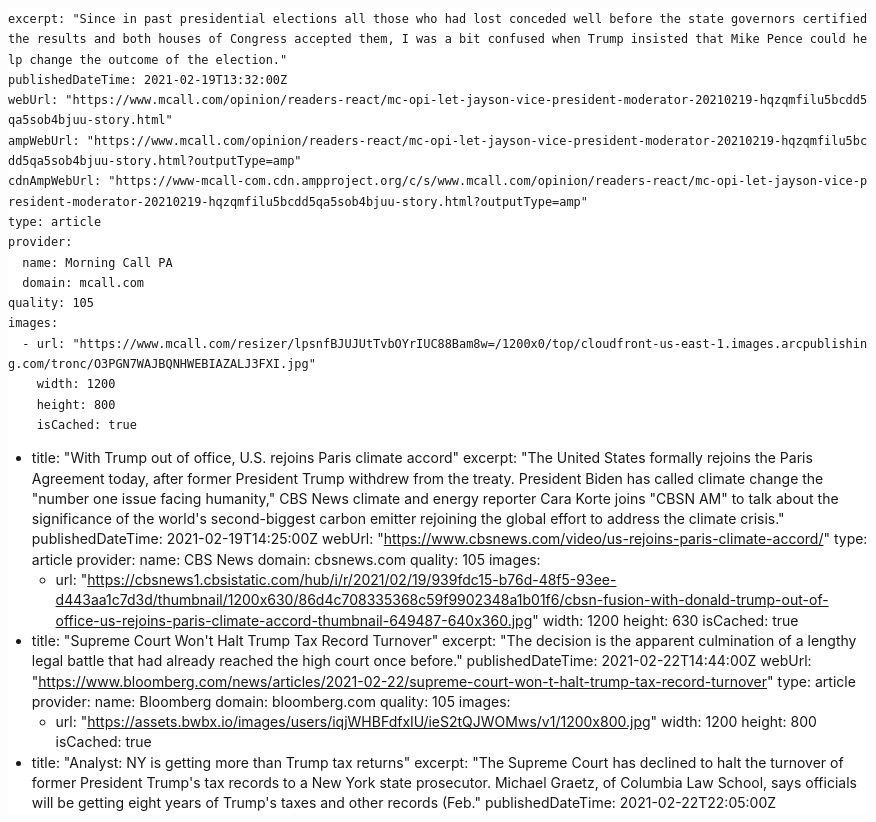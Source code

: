     excerpt: "Since in past presidential elections all those who had lost conceded well before the state governors certified the results and both houses of Congress accepted them, I was a bit confused when Trump insisted that Mike Pence could help change the outcome of the election."
    publishedDateTime: 2021-02-19T13:32:00Z
    webUrl: "https://www.mcall.com/opinion/readers-react/mc-opi-let-jayson-vice-president-moderator-20210219-hqzqmfilu5bcdd5qa5sob4bjuu-story.html"
    ampWebUrl: "https://www.mcall.com/opinion/readers-react/mc-opi-let-jayson-vice-president-moderator-20210219-hqzqmfilu5bcdd5qa5sob4bjuu-story.html?outputType=amp"
    cdnAmpWebUrl: "https://www-mcall-com.cdn.ampproject.org/c/s/www.mcall.com/opinion/readers-react/mc-opi-let-jayson-vice-president-moderator-20210219-hqzqmfilu5bcdd5qa5sob4bjuu-story.html?outputType=amp"
    type: article
    provider:
      name: Morning Call PA
      domain: mcall.com
    quality: 105
    images:
      - url: "https://www.mcall.com/resizer/lpsnfBJUJUtTvbOYrIUC88Bam8w=/1200x0/top/cloudfront-us-east-1.images.arcpublishing.com/tronc/O3PGN7WAJBQNHWEBIAZALJ3FXI.jpg"
        width: 1200
        height: 800
        isCached: true
  - title: "With Trump out of office, U.S. rejoins Paris climate accord"
    excerpt: "The United States formally rejoins the Paris Agreement today, after former President Trump withdrew from the treaty. President Biden has called climate change the \"number one issue facing humanity,\" CBS News climate and energy reporter Cara Korte joins \"CBSN AM\" to talk about the significance of the world's second-biggest carbon emitter rejoining the global effort to address the climate crisis."
    publishedDateTime: 2021-02-19T14:25:00Z
    webUrl: "https://www.cbsnews.com/video/us-rejoins-paris-climate-accord/"
    type: article
    provider:
      name: CBS News
      domain: cbsnews.com
    quality: 105
    images:
      - url: "https://cbsnews1.cbsistatic.com/hub/i/r/2021/02/19/939fdc15-b76d-48f5-93ee-d443aa1c7d3d/thumbnail/1200x630/86d4c708335368c59f9902348a1b01f6/cbsn-fusion-with-donald-trump-out-of-office-us-rejoins-paris-climate-accord-thumbnail-649487-640x360.jpg"
        width: 1200
        height: 630
        isCached: true
  - title: "Supreme Court Won't Halt Trump Tax Record Turnover"
    excerpt: "The decision is the apparent culmination of a lengthy legal battle that had already reached the high court once before."
    publishedDateTime: 2021-02-22T14:44:00Z
    webUrl: "https://www.bloomberg.com/news/articles/2021-02-22/supreme-court-won-t-halt-trump-tax-record-turnover"
    type: article
    provider:
      name: Bloomberg
      domain: bloomberg.com
    quality: 105
    images:
      - url: "https://assets.bwbx.io/images/users/iqjWHBFdfxIU/ieS2tQJWOMws/v1/1200x800.jpg"
        width: 1200
        height: 800
        isCached: true
  - title: "Analyst: NY is getting more than Trump tax returns"
    excerpt: "The Supreme Court has declined to halt the turnover of former President Trump's tax records to a New York state prosecutor. Michael Graetz, of Columbia Law School, says officials will be getting eight years of Trump's taxes and other records (Feb."
    publishedDateTime: 2021-02-22T22:05:00Z